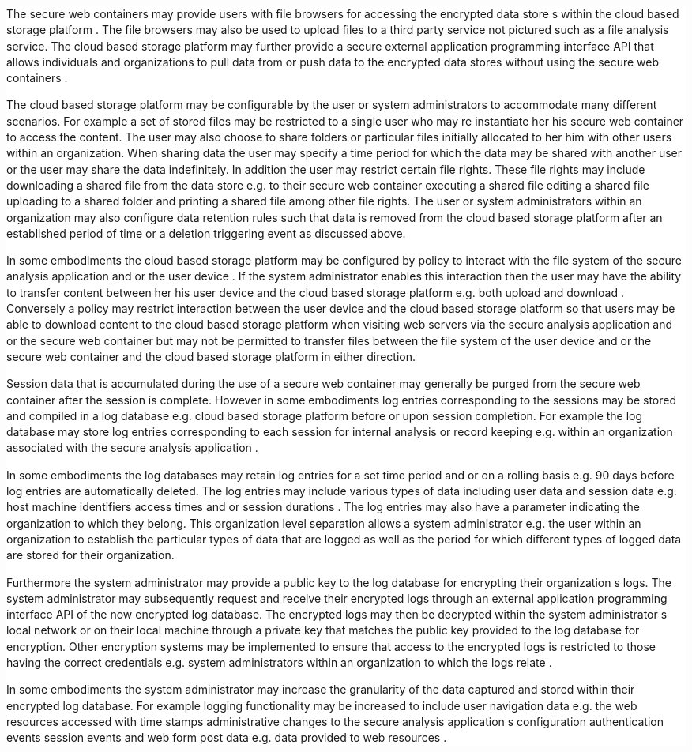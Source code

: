 The secure web containers may provide users with file browsers for accessing the encrypted data store s within the cloud based storage platform . The file browsers may also be used to upload files to a third party service not pictured such as a file analysis service. The cloud based storage platform may further provide a secure external application programming interface API that allows individuals and organizations to pull data from or push data to the encrypted data stores without using the secure web containers .

The cloud based storage platform may be configurable by the user or system administrators to accommodate many different scenarios. For example a set of stored files may be restricted to a single user who may re instantiate her his secure web container to access the content. The user may also choose to share folders or particular files initially allocated to her him with other users within an organization. When sharing data the user may specify a time period for which the data may be shared with another user or the user may share the data indefinitely. In addition the user may restrict certain file rights. These file rights may include downloading a shared file from the data store e.g. to their secure web container executing a shared file editing a shared file uploading to a shared folder and printing a shared file among other file rights. The user or system administrators within an organization may also configure data retention rules such that data is removed from the cloud based storage platform after an established period of time or a deletion triggering event as discussed above.

In some embodiments the cloud based storage platform may be configured by policy to interact with the file system of the secure analysis application and or the user device . If the system administrator enables this interaction then the user may have the ability to transfer content between her his user device and the cloud based storage platform e.g. both upload and download . Conversely a policy may restrict interaction between the user device and the cloud based storage platform so that users may be able to download content to the cloud based storage platform when visiting web servers via the secure analysis application and or the secure web container but may not be permitted to transfer files between the file system of the user device and or the secure web container and the cloud based storage platform in either direction.

Session data that is accumulated during the use of a secure web container may generally be purged from the secure web container after the session is complete. However in some embodiments log entries corresponding to the sessions may be stored and compiled in a log database e.g. cloud based storage platform before or upon session completion. For example the log database may store log entries corresponding to each session for internal analysis or record keeping e.g. within an organization associated with the secure analysis application .

In some embodiments the log databases may retain log entries for a set time period and or on a rolling basis e.g. 90 days before log entries are automatically deleted. The log entries may include various types of data including user data and session data e.g. host machine identifiers access times and or session durations . The log entries may also have a parameter indicating the organization to which they belong. This organization level separation allows a system administrator e.g. the user within an organization to establish the particular types of data that are logged as well as the period for which different types of logged data are stored for their organization.

Furthermore the system administrator may provide a public key to the log database for encrypting their organization s logs. The system administrator may subsequently request and receive their encrypted logs through an external application programming interface API of the now encrypted log database. The encrypted logs may then be decrypted within the system administrator s local network or on their local machine through a private key that matches the public key provided to the log database for encryption. Other encryption systems may be implemented to ensure that access to the encrypted logs is restricted to those having the correct credentials e.g. system administrators within an organization to which the logs relate .

In some embodiments the system administrator may increase the granularity of the data captured and stored within their encrypted log database. For example logging functionality may be increased to include user navigation data e.g. the web resources accessed with time stamps administrative changes to the secure analysis application s configuration authentication events session events and web form post data e.g. data provided to web resources .
